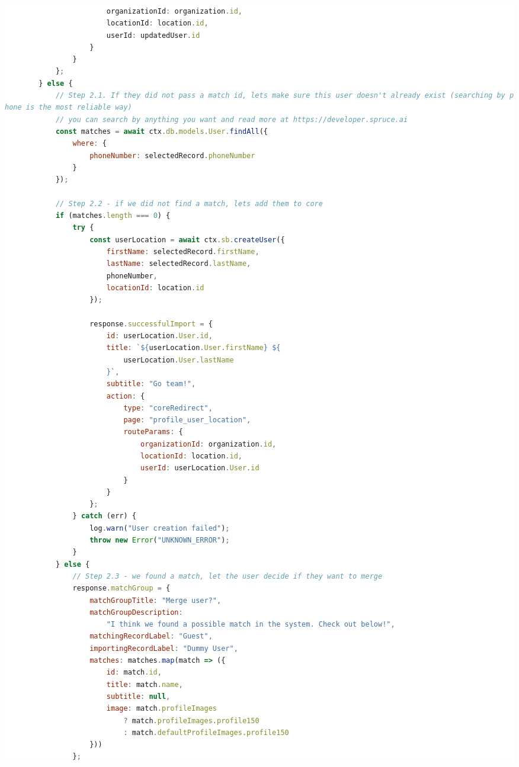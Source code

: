 ```js
                        organizationId: organization.id,
                        locationId: location.id,
                        userId: updatedUser.id
                    }
                }
            };
        } else {
            // Step 2.1. If they did not pass a match id, lets make sure this user doesn't already exist (searching by phone is the most reliable way)
            // you can search by anything you want and read more at https://developer.spruce.ai
            const matches = await ctx.db.models.User.findAll({
                where: {
                    phoneNumber: selectedRecord.phoneNumber
                }
            });

            // Step 2.2 - if we did not find a match, lets add them to core
            if (matches.length === 0) {
                try {
                    const userLocation = await ctx.sb.createUser({
                        firstName: selectedRecord.firstName,
                        lastName: selectedRecord.lastName,
                        phoneNumber,
                        locationId: location.id
                    });

                    response.successfulImport = {
                        id: userLocation.User.id,
                        title: `${userLocation.User.firstName} ${
                            userLocation.User.lastName
                        }`,
                        subtitle: "Go team!",
                        action: {
                            type: "coreRedirect",
                            page: "profile_user_location",
                            routeParams: {
                                organizationId: organization.id,
                                locationId: location.id,
                                userId: userLocation.User.id
                            }
                        }
                    };
                } catch (err) {
                    log.warn("User creation failed");
                    throw new Error("UNKNOWN_ERROR");
                }
            } else {
                // Step 2.3 - we found a match, let the user decide if they want to merge
                response.matchGroup = {
                    matchGroupTitle: "Merge user?",
                    matchGroupDescription:
                        "I think we found a possible match in the system. Check out below!",
                    matchingRecordLabel: "Guest",
                    importingRecordLabel: "Dummy User",
                    matches: matches.map(match => ({
                        id: match.id,
                        title: match.name,
                        subtitle: null,
                        image: match.profileImages
                            ? match.profileImages.profile150
                            : match.defaultProfileImages.profile150
                    }))
                };
```